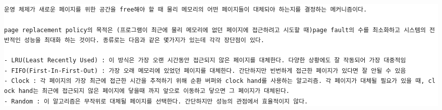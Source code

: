     운영 체제가 새로운 페이지를 위한 공간을 free해야 할 때 물리 메모리의 어떤 페이지들이 대체되야 하는지를 결정하는 메커니즘이다.  

    page replacement policy의 목적은 (프로그램이 최근에 물리 메모리에 없던 페이지에 접근하려고 시도할 때)page fault의 수를 최소화하고 시스템의 전반적인 성능을 최대화 하는 것이다. 종류로는 다음과 같은 몇가지가 있는데 각각 장단점이 있다.

    - LRU(Least Recently Used) : 이 방식은 가장 오랜 시간동안 접근되지 않은 페이지를 대체한다. 다양한 상황에도 잘 작동되어 가장 대중적임
    - FIFO(First-In-First-Out) : 가장 오래 메모리에 있었던 페이지를 대체한다. 간단하지만 빈번하게 접근한 페이지가 있다면 잘 안될 수 있음
    - Clock : 각 페이지의 가장 최근에 접근한 시간을 추적하기 위해 순환 버퍼와 clock hand를 사용하는 알고리즘. 각 페이지가 대체될 필요가 있을 때, clock hand는 최근에 접근되지 않은 페이지에 닿을때 까지 앞으로 이동하고 닿으면 그 페이지가 대체된다.
    - Random : 이 알고리즘은 무작위로 대체될 페이지를 선택한다. 간단하지만 성능의 관점에서 효율적이지 않다.

    


